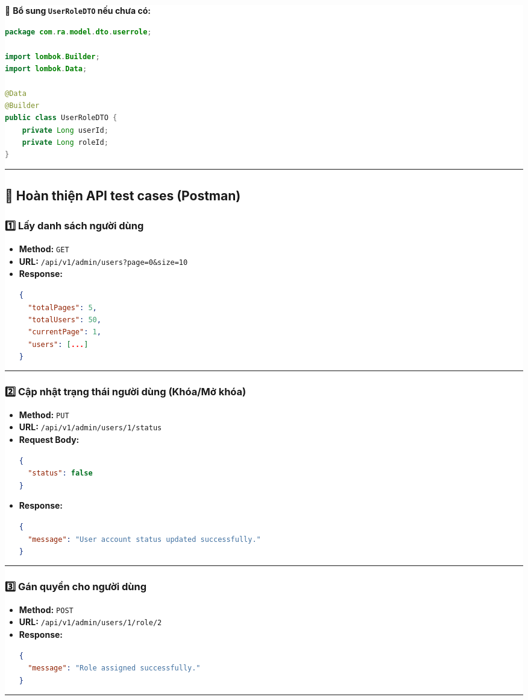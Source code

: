 
📌 **Bổ sung `UserRoleDTO` nếu chưa có:**
```java
package com.ra.model.dto.userrole;

import lombok.Builder;
import lombok.Data;

@Data
@Builder
public class UserRoleDTO {
    private Long userId;
    private Long roleId;
}
```

---

## **📌 Hoàn thiện API test cases (Postman)**
### **1️⃣ Lấy danh sách người dùng**
- **Method:** `GET`
- **URL:** `/api/v1/admin/users?page=0&size=10`
- **Response:**
  ```json
  {
    "totalPages": 5,
    "totalUsers": 50,
    "currentPage": 1,
    "users": [...]
  }
  ```

---

### **2️⃣ Cập nhật trạng thái người dùng (Khóa/Mở khóa)**
- **Method:** `PUT`
- **URL:** `/api/v1/admin/users/1/status`
- **Request Body:**
  ```json
  {
    "status": false
  }
  ```
- **Response:**
  ```json
  {
    "message": "User account status updated successfully."
  }
  ```

---

### **3️⃣ Gán quyền cho người dùng**
- **Method:** `POST`
- **URL:** `/api/v1/admin/users/1/role/2`
- **Response:**
  ```json
  {
    "message": "Role assigned successfully."
  }
  ```

---